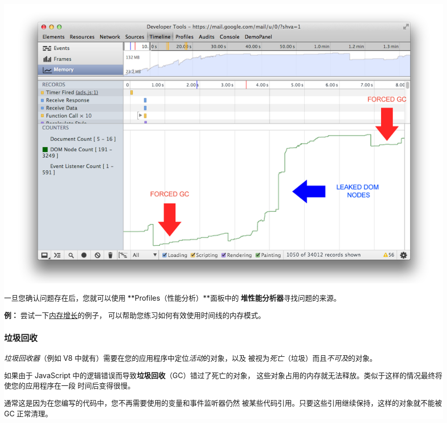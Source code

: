 <img src="memory-profiling-files/image_10.png" />


一旦您确认问题存在后，您就可以使用 **Profiles（性能分析）**面板中的
**堆性能分析器**寻找问题的来源。

<p class="note">
    <strong><!--@Example:-->例：</strong><!--@
    Try out this example of <a href="demos/memory/example1.html">memory growth</a> where you can practice how to effectively use Timeline memory mode.-->
    尝试一下<a href="demos/memory/example1.html">内存增长</a>的例子，
    可以帮助您练习如何有效使用时间线的内存模式。
</p>


### 垃圾回收


*垃圾回收器*（例如 V8 中就有）需要在您的应用程序中定位*活动*的对象，以及
被视为*死亡*（垃圾）而且*不可及*的对象。


如果由于 JavaScript 中的逻辑错误而导致**垃圾回收**（GC）错过了死亡的对象，
这些对象占用的内存就无法释放。类似于这样的情况最终将使您的应用程序在一段
时间后变得很慢。


通常这是因为在您编写的代码中，您不再需要使用的变量和事件监听器仍然
被某些代码引用。只要这些引用继续保持，这样的对象就不能被 GC 正常清理。

